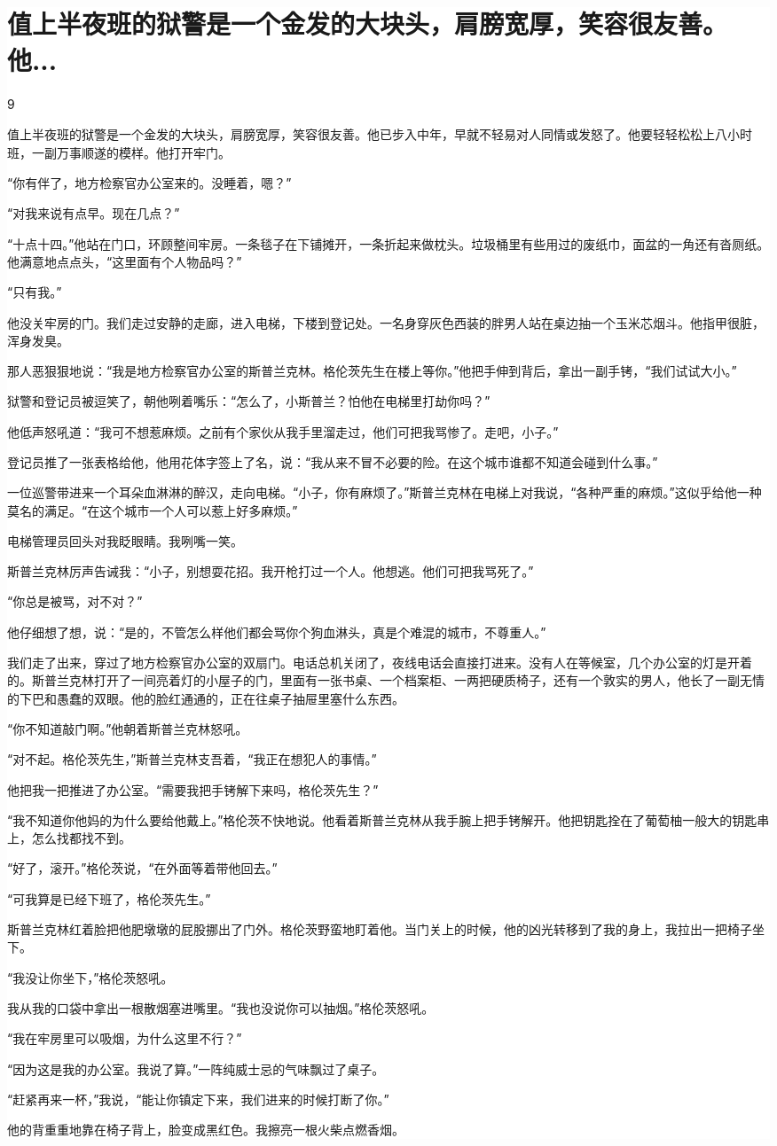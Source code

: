 # 值上半夜班的狱警是一个金发的大块头，肩膀宽厚，笑容很友善。他...

9

值上半夜班的狱警是一个金发的大块头，肩膀宽厚，笑容很友善。他已步入中年，早就不轻易对人同情或发怒了。他要轻轻松松上八小时班，一副万事顺遂的模样。他打开牢门。

“你有伴了，地方检察官办公室来的。没睡着，嗯？”

“对我来说有点早。现在几点？”

“十点十四。”他站在门口，环顾整间牢房。一条毯子在下铺摊开，一条折起来做枕头。垃圾桶里有些用过的废纸巾，面盆的一角还有沓厕纸。他满意地点点头，“这里面有个人物品吗？”

“只有我。”

他没关牢房的门。我们走过安静的走廊，进入电梯，下楼到登记处。一名身穿灰色西装的胖男人站在桌边抽一个玉米芯烟斗。他指甲很脏，浑身发臭。

那人恶狠狠地说：“我是地方检察官办公室的斯普兰克林。格伦茨先生在楼上等你。”他把手伸到背后，拿出一副手铐，“我们试试大小。”

狱警和登记员被逗笑了，朝他咧着嘴乐：“怎么了，小斯普兰？怕他在电梯里打劫你吗？”

他低声怒吼道：“我可不想惹麻烦。之前有个家伙从我手里溜走过，他们可把我骂惨了。走吧，小子。”

登记员推了一张表格给他，他用花体字签上了名，说：“我从来不冒不必要的险。在这个城市谁都不知道会碰到什么事。”

一位巡警带进来一个耳朵血淋淋的醉汉，走向电梯。“小子，你有麻烦了。”斯普兰克林在电梯上对我说，“各种严重的麻烦。”这似乎给他一种莫名的满足。“在这个城市一个人可以惹上好多麻烦。”

电梯管理员回头对我眨眼睛。我咧嘴一笑。

斯普兰克林厉声告诫我：“小子，别想耍花招。我开枪打过一个人。他想逃。他们可把我骂死了。”

“你总是被骂，对不对？”

他仔细想了想，说：“是的，不管怎么样他们都会骂你个狗血淋头，真是个难混的城市，不尊重人。”

我们走了出来，穿过了地方检察官办公室的双扇门。电话总机关闭了，夜线电话会直接打进来。没有人在等候室，几个办公室的灯是开着的。斯普兰克林打开了一间亮着灯的小屋子的门，里面有一张书桌、一个档案柜、一两把硬质椅子，还有一个敦实的男人，他长了一副无情的下巴和愚蠢的双眼。他的脸红通通的，正在往桌子抽屉里塞什么东西。

“你不知道敲门啊。”他朝着斯普兰克林怒吼。

“对不起。格伦茨先生，”斯普兰克林支吾着，“我正在想犯人的事情。”

他把我一把推进了办公室。“需要我把手铐解下来吗，格伦茨先生？”

“我不知道你他妈的为什么要给他戴上。”格伦茨不快地说。他看着斯普兰克林从我手腕上把手铐解开。他把钥匙拴在了葡萄柚一般大的钥匙串上，怎么找都找不到。

“好了，滚开。”格伦茨说，“在外面等着带他回去。”

“可我算是已经下班了，格伦茨先生。”

斯普兰克林红着脸把他肥墩墩的屁股挪出了门外。格伦茨野蛮地盯着他。当门关上的时候，他的凶光转移到了我的身上，我拉出一把椅子坐下。

“我没让你坐下，”格伦茨怒吼。

我从我的口袋中拿出一根散烟塞进嘴里。“我也没说你可以抽烟。”格伦茨怒吼。

“我在牢房里可以吸烟，为什么这里不行？”

“因为这是我的办公室。我说了算。”一阵纯威士忌的气味飘过了桌子。

“赶紧再来一杯，”我说，“能让你镇定下来，我们进来的时候打断了你。”

他的背重重地靠在椅子背上，脸变成黑红色。我擦亮一根火柴点燃香烟。
